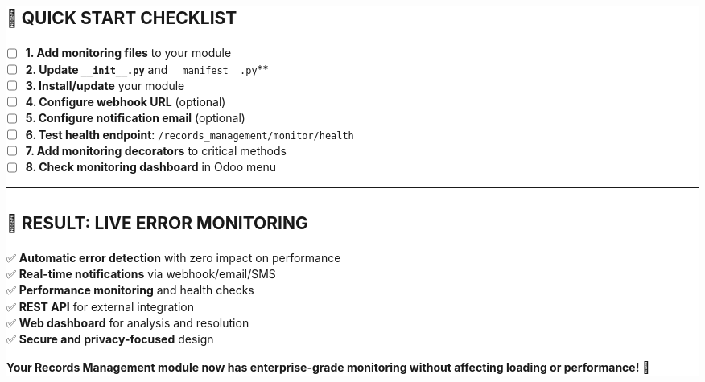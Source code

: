 
## 🚀 **QUICK START CHECKLIST**

- [ ] **1. Add monitoring files** to your module
- [ ] **2. Update `__init__.py`** and `__manifest__.py`**
- [ ] **3. Install/update** your module
- [ ] **4. Configure webhook URL** (optional)
- [ ] **5. Configure notification email** (optional)
- [ ] **6. Test health endpoint**: `/records_management/monitor/health`
- [ ] **7. Add monitoring decorators** to critical methods
- [ ] **8. Check monitoring dashboard** in Odoo menu

---

## 🎊 **RESULT: LIVE ERROR MONITORING**

✅ **Automatic error detection** with zero impact on performance  
✅ **Real-time notifications** via webhook/email/SMS  
✅ **Performance monitoring** and health checks  
✅ **REST API** for external integration  
✅ **Web dashboard** for analysis and resolution  
✅ **Secure and privacy-focused** design  

**Your Records Management module now has enterprise-grade monitoring without affecting loading or performance!** 🚀
